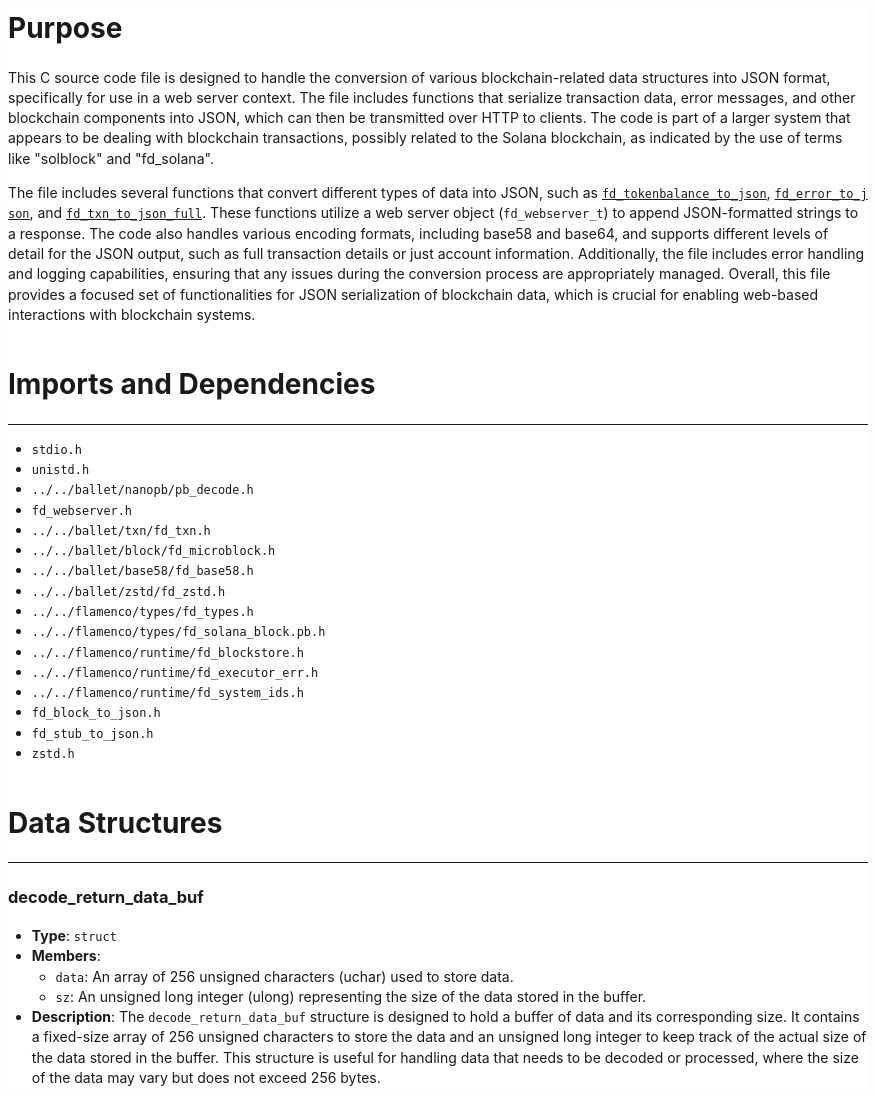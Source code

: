 # Purpose
This C source code file is designed to handle the conversion of various blockchain-related data structures into JSON format, specifically for use in a web server context. The file includes functions that serialize transaction data, error messages, and other blockchain components into JSON, which can then be transmitted over HTTP to clients. The code is part of a larger system that appears to be dealing with blockchain transactions, possibly related to the Solana blockchain, as indicated by the use of terms like "solblock" and "fd_solana".

The file includes several functions that convert different types of data into JSON, such as [`fd_tokenbalance_to_json`](#fd_tokenbalance_to_json), [`fd_error_to_json`](#fd_error_to_json), and [`fd_txn_to_json_full`](#fd_txn_to_json_full). These functions utilize a web server object (`fd_webserver_t`) to append JSON-formatted strings to a response. The code also handles various encoding formats, including base58 and base64, and supports different levels of detail for the JSON output, such as full transaction details or just account information. Additionally, the file includes error handling and logging capabilities, ensuring that any issues during the conversion process are appropriately managed. Overall, this file provides a focused set of functionalities for JSON serialization of blockchain data, which is crucial for enabling web-based interactions with blockchain systems.
# Imports and Dependencies

---
- `stdio.h`
- `unistd.h`
- `../../ballet/nanopb/pb_decode.h`
- `fd_webserver.h`
- `../../ballet/txn/fd_txn.h`
- `../../ballet/block/fd_microblock.h`
- `../../ballet/base58/fd_base58.h`
- `../../ballet/zstd/fd_zstd.h`
- `../../flamenco/types/fd_types.h`
- `../../flamenco/types/fd_solana_block.pb.h`
- `../../flamenco/runtime/fd_blockstore.h`
- `../../flamenco/runtime/fd_executor_err.h`
- `../../flamenco/runtime/fd_system_ids.h`
- `fd_block_to_json.h`
- `fd_stub_to_json.h`
- `zstd.h`


# Data Structures

---
### decode\_return\_data\_buf
- **Type**: `struct`
- **Members**:
    - `data`: An array of 256 unsigned characters (uchar) used to store data.
    - `sz`: An unsigned long integer (ulong) representing the size of the data stored in the buffer.
- **Description**: The `decode_return_data_buf` structure is designed to hold a buffer of data and its corresponding size. It contains a fixed-size array of 256 unsigned characters to store the data and an unsigned long integer to keep track of the actual size of the data stored in the buffer. This structure is useful for handling data that needs to be decoded or processed, where the size of the data may vary but does not exceed 256 bytes.
